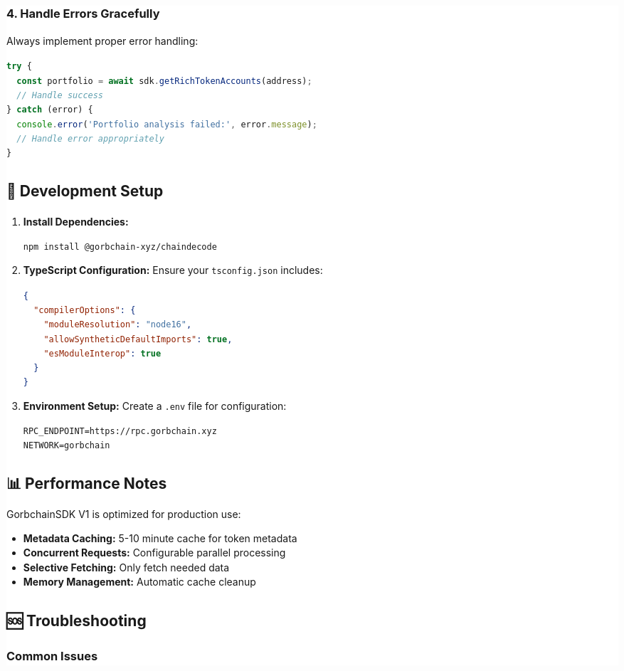 ### 4. Handle Errors Gracefully

Always implement proper error handling:

```typescript
try {
  const portfolio = await sdk.getRichTokenAccounts(address);
  // Handle success
} catch (error) {
  console.error('Portfolio analysis failed:', error.message);
  // Handle error appropriately
}
```

## 🔧 Development Setup

1. **Install Dependencies:**
   ```bash
   npm install @gorbchain-xyz/chaindecode
   ```

2. **TypeScript Configuration:**
   Ensure your `tsconfig.json` includes:
   ```json
   {
     "compilerOptions": {
       "moduleResolution": "node16",
       "allowSyntheticDefaultImports": true,
       "esModuleInterop": true
     }
   }
   ```

3. **Environment Setup:**
   Create a `.env` file for configuration:
   ```env
   RPC_ENDPOINT=https://rpc.gorbchain.xyz
   NETWORK=gorbchain
   ```

## 📊 Performance Notes

GorbchainSDK V1 is optimized for production use:

- **Metadata Caching:** 5-10 minute cache for token metadata
- **Concurrent Requests:** Configurable parallel processing
- **Selective Fetching:** Only fetch needed data
- **Memory Management:** Automatic cache cleanup

## 🆘 Troubleshooting

### Common Issues
